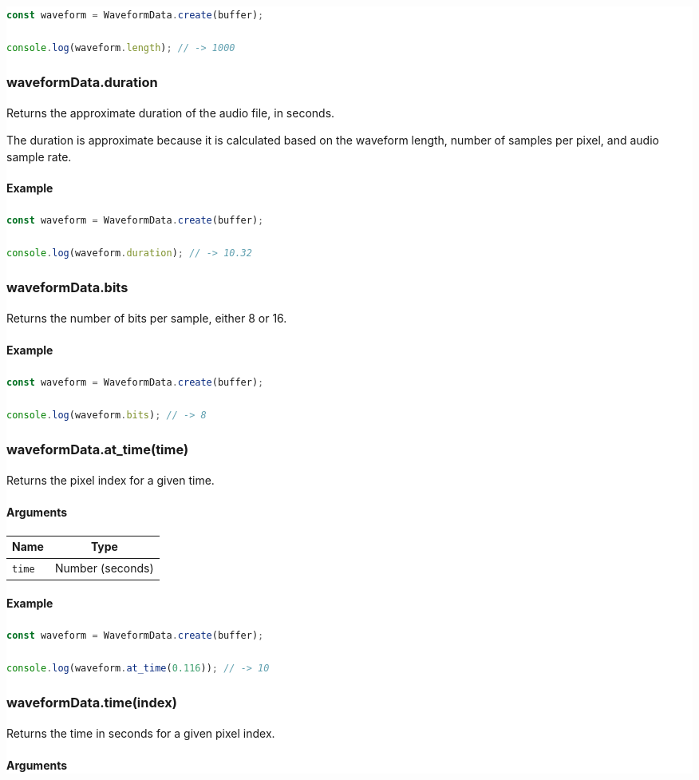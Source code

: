 ```javascript
const waveform = WaveformData.create(buffer);

console.log(waveform.length); // -> 1000
```

### waveformData.duration

Returns the approximate duration of the audio file, in seconds.

The duration is approximate because it is calculated based on the waveform
length, number of samples per pixel, and audio sample rate.

#### Example

```javascript
const waveform = WaveformData.create(buffer);

console.log(waveform.duration); // -> 10.32
```

### waveformData.bits

Returns the number of bits per sample, either 8 or 16.

#### Example

```javascript
const waveform = WaveformData.create(buffer);

console.log(waveform.bits); // -> 8
```

### waveformData.at_time(time)

Returns the pixel index for a given time.

#### Arguments

| Name   | Type             |
| ------ | ---------------- |
| `time` | Number (seconds) |

#### Example

```javascript
const waveform = WaveformData.create(buffer);

console.log(waveform.at_time(0.116)); // -> 10
```

### waveformData.time(index)

Returns the time in seconds for a given pixel index.

#### Arguments
